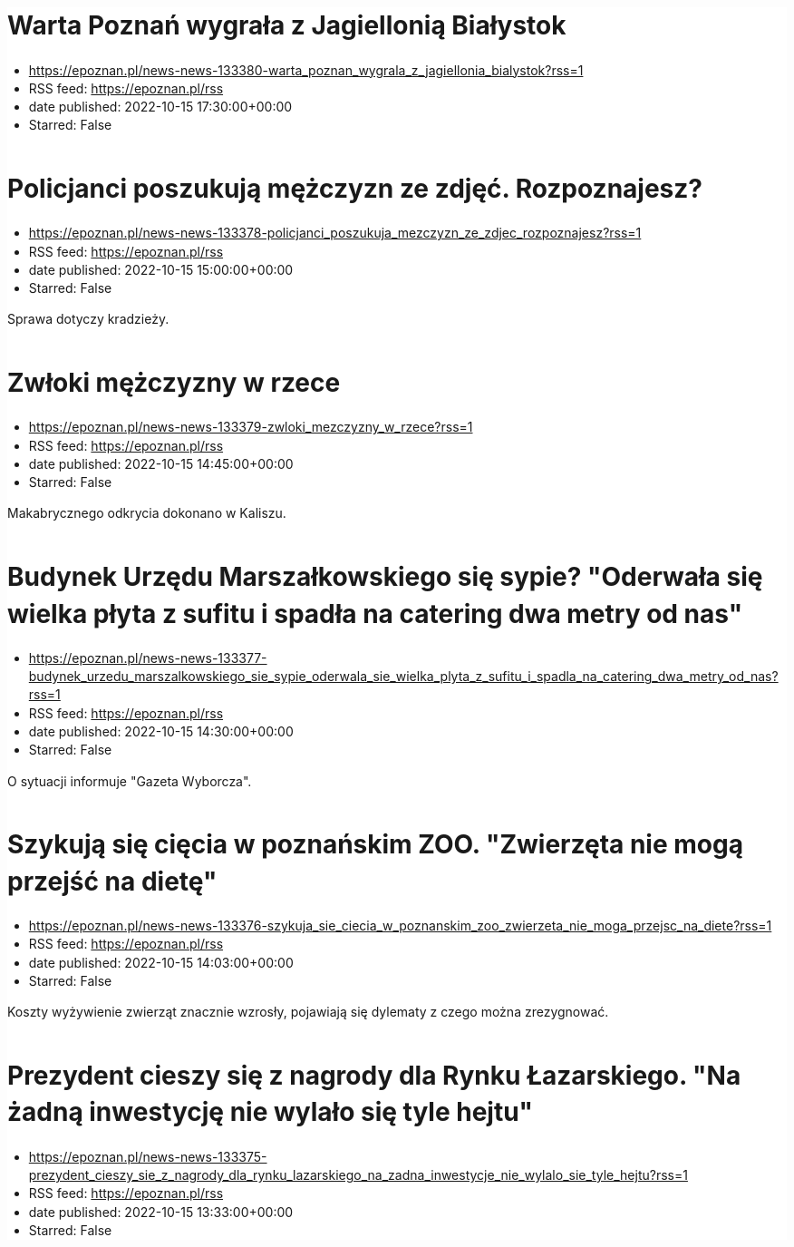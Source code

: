 # Warta Poznań wygrała z Jagiellonią Białystok
 - https://epoznan.pl/news-news-133380-warta_poznan_wygrala_z_jagiellonia_bialystok?rss=1
 - RSS feed: https://epoznan.pl/rss
 - date published: 2022-10-15 17:30:00+00:00
 - Starred: False



# Policjanci poszukują mężczyzn ze zdjęć. Rozpoznajesz?
 - https://epoznan.pl/news-news-133378-policjanci_poszukuja_mezczyzn_ze_zdjec_rozpoznajesz?rss=1
 - RSS feed: https://epoznan.pl/rss
 - date published: 2022-10-15 15:00:00+00:00
 - Starred: False

Sprawa dotyczy kradzieży.

# Zwłoki mężczyzny w rzece
 - https://epoznan.pl/news-news-133379-zwloki_mezczyzny_w_rzece?rss=1
 - RSS feed: https://epoznan.pl/rss
 - date published: 2022-10-15 14:45:00+00:00
 - Starred: False

Makabrycznego odkrycia dokonano w Kaliszu.

# Budynek Urzędu Marszałkowskiego się sypie? &quot;Oderwała się wielka płyta z sufitu i spadła na catering dwa metry od nas&quot;
 - https://epoznan.pl/news-news-133377-budynek_urzedu_marszalkowskiego_sie_sypie_oderwala_sie_wielka_plyta_z_sufitu_i_spadla_na_catering_dwa_metry_od_nas?rss=1
 - RSS feed: https://epoznan.pl/rss
 - date published: 2022-10-15 14:30:00+00:00
 - Starred: False

O sytuacji informuje &quot;Gazeta Wyborcza&quot;.

# Szykują się cięcia w poznańskim ZOO. &quot;Zwierzęta nie mogą przejść na dietę&quot;
 - https://epoznan.pl/news-news-133376-szykuja_sie_ciecia_w_poznanskim_zoo_zwierzeta_nie_moga_przejsc_na_diete?rss=1
 - RSS feed: https://epoznan.pl/rss
 - date published: 2022-10-15 14:03:00+00:00
 - Starred: False

Koszty wyżywienie zwierząt znacznie wzrosły, pojawiają się dylematy z czego można zrezygnować.

# Prezydent cieszy się z nagrody dla Rynku Łazarskiego. &quot;Na żadną inwestycję nie wylało się tyle hejtu&quot;
 - https://epoznan.pl/news-news-133375-prezydent_cieszy_sie_z_nagrody_dla_rynku_lazarskiego_na_zadna_inwestycje_nie_wylalo_sie_tyle_hejtu?rss=1
 - RSS feed: https://epoznan.pl/rss
 - date published: 2022-10-15 13:33:00+00:00
 - Starred: False
